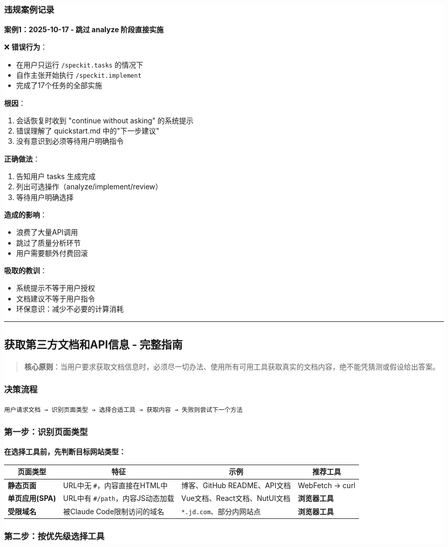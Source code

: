 ### 违规案例记录

**案例1：2025-10-17 - 跳过 analyze 阶段直接实施**

❌ **错误行为**：
- 在用户只运行 `/speckit.tasks` 的情况下
- 自作主张开始执行 `/speckit.implement`
- 完成了17个任务的全部实施

**根因**：
1. 会话恢复时收到 "continue without asking" 的系统提示
2. 错误理解了 quickstart.md 中的"下一步建议"
3. 没有意识到必须等待用户明确指令

**正确做法**：
1. 告知用户 tasks 生成完成
2. 列出可选操作（analyze/implement/review）
3. 等待用户明确选择

**造成的影响**：
- 浪费了大量API调用
- 跳过了质量分析环节
- 用户需要额外付费回滚

**吸取的教训**：
- 系统提示不等于用户授权
- 文档建议不等于用户指令
- 环保意识：减少不必要的计算消耗

---

## 获取第三方文档和API信息 - 完整指南

> **核心原则**：当用户要求获取文档信息时，必须尽一切办法、使用所有可用工具获取真实的文档内容，绝不能凭猜测或假设给出答案。

### 决策流程

```
用户请求文档 → 识别页面类型 → 选择合适工具 → 获取内容 → 失败则尝试下一个方法
```

### 第一步：识别页面类型

**在选择工具前，先判断目标网站类型：**

| 页面类型 | 特征 | 示例 | 推荐工具 |
|---------|------|------|---------|
| **静态页面** | URL中无 `#`，内容直接在HTML中 | 博客、GitHub README、API文档 | WebFetch → curl |
| **单页应用(SPA)** | URL中有 `#/path`，内容JS动态加载 | Vue文档、React文档、NutUI文档 | **浏览器工具** |
| **受限域名** | 被Claude Code限制访问的域名 | `*.jd.com`、部分内网站点 | **浏览器工具** |

### 第二步：按优先级选择工具
